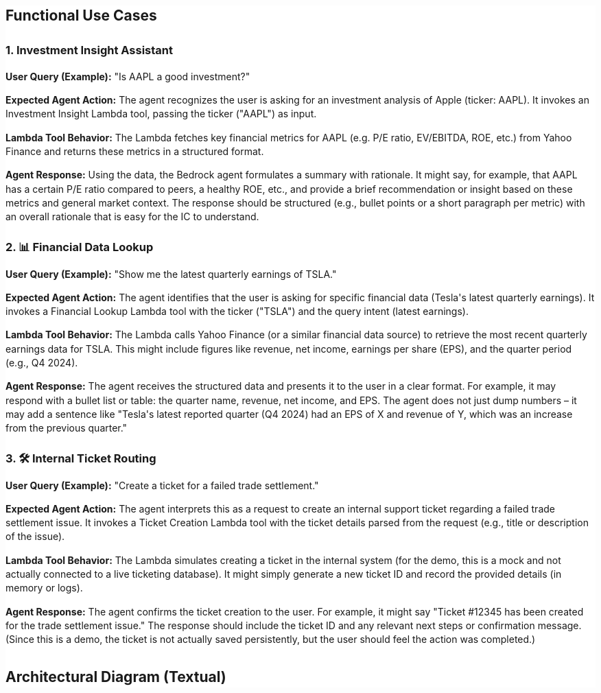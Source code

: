 ## Functional Use Cases

### 1. Investment Insight Assistant

**User Query (Example):** "Is AAPL a good investment?"

**Expected Agent Action:** The agent recognizes the user is asking for an investment analysis of Apple (ticker: AAPL). It invokes an Investment Insight Lambda tool, passing the ticker ("AAPL") as input.

**Lambda Tool Behavior:** The Lambda fetches key financial metrics for AAPL (e.g. P/E ratio, EV/EBITDA, ROE, etc.) from Yahoo Finance and returns these metrics in a structured format.

**Agent Response:** Using the data, the Bedrock agent formulates a summary with rationale. It might say, for example, that AAPL has a certain P/E ratio compared to peers, a healthy ROE, etc., and provide a brief recommendation or insight based on these metrics and general market context. The response should be structured (e.g., bullet points or a short paragraph per metric) with an overall rationale that is easy for the IC to understand.

### 2. 📊 Financial Data Lookup

**User Query (Example):** "Show me the latest quarterly earnings of TSLA."

**Expected Agent Action:** The agent identifies that the user is asking for specific financial data (Tesla's latest quarterly earnings). It invokes a Financial Lookup Lambda tool with the ticker ("TSLA") and the query intent (latest earnings).

**Lambda Tool Behavior:** The Lambda calls Yahoo Finance (or a similar financial data source) to retrieve the most recent quarterly earnings data for TSLA. This might include figures like revenue, net income, earnings per share (EPS), and the quarter period (e.g., Q4 2024).

**Agent Response:** The agent receives the structured data and presents it to the user in a clear format. For example, it may respond with a bullet list or table: the quarter name, revenue, net income, and EPS. The agent does not just dump numbers – it may add a sentence like "Tesla's latest reported quarter (Q4 2024) had an EPS of X and revenue of Y, which was an increase from the previous quarter."

### 3. 🛠 Internal Ticket Routing

**User Query (Example):** "Create a ticket for a failed trade settlement."

**Expected Agent Action:** The agent interprets this as a request to create an internal support ticket regarding a failed trade settlement issue. It invokes a Ticket Creation Lambda tool with the ticket details parsed from the request (e.g., title or description of the issue).

**Lambda Tool Behavior:** The Lambda simulates creating a ticket in the internal system (for the demo, this is a mock and not actually connected to a live ticketing database). It might simply generate a new ticket ID and record the provided details (in memory or logs).

**Agent Response:** The agent confirms the ticket creation to the user. For example, it might say "Ticket #12345 has been created for the trade settlement issue." The response should include the ticket ID and any relevant next steps or confirmation message. (Since this is a demo, the ticket is not actually saved persistently, but the user should feel the action was completed.)

## Architectural Diagram (Textual)
